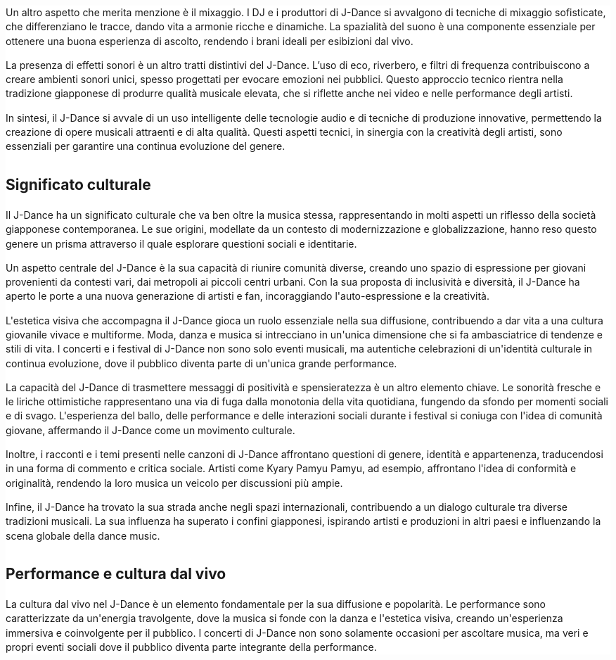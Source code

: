 Un altro aspetto che merita menzione è il mixaggio. I DJ e i produttori di J-Dance si avvalgono di tecniche di mixaggio sofisticate, che differenziano le tracce, dando vita a armonie ricche e dinamiche. La spazialità del suono è una componente essenziale per ottenere una buona esperienza di ascolto, rendendo i brani ideali per esibizioni dal vivo.

La presenza di effetti sonori è un altro tratti distintivi del J-Dance. L’uso di eco, riverbero, e filtri di frequenza contribuiscono a creare ambienti sonori unici, spesso progettati per evocare emozioni nei pubblici. Questo approccio tecnico rientra nella tradizione giapponese di produrre qualità musicale elevata, che si riflette anche nei video e nelle performance degli artisti.

In sintesi, il J-Dance si avvale di un uso intelligente delle tecnologie audio e di tecniche di produzione innovative, permettendo la creazione di opere musicali attraenti e di alta qualità. Questi aspetti tecnici, in sinergia con la creatività degli artisti, sono essenziali per garantire una continua evoluzione del genere.


## Significato culturale


Il J-Dance ha un significato culturale che va ben oltre la musica stessa, rappresentando in molti aspetti un riflesso della società giapponese contemporanea. Le sue origini, modellate da un contesto di modernizzazione e globalizzazione, hanno reso questo genere un prisma attraverso il quale esplorare questioni sociali e identitarie.

Un aspetto centrale del J-Dance è la sua capacità di riunire comunità diverse, creando uno spazio di espressione per giovani provenienti da contesti vari, dai metropoli ai piccoli centri urbani. Con la sua proposta di inclusività e diversità, il J-Dance ha aperto le porte a una nuova generazione di artisti e fan, incoraggiando l'auto-espressione e la creatività.

L'estetica visiva che accompagna il J-Dance gioca un ruolo essenziale nella sua diffusione, contribuendo a dar vita a una cultura giovanile vivace e multiforme. Moda, danza e musica si intrecciano in un'unica dimensione che si fa ambasciatrice di tendenze e stili di vita. I concerti e i festival di J-Dance non sono solo eventi musicali, ma autentiche celebrazioni di un'identità culturale in continua evoluzione, dove il pubblico diventa parte di un'unica grande performance.

La capacità del J-Dance di trasmettere messaggi di positività e spensieratezza è un altro elemento chiave. Le sonorità fresche e le liriche ottimistiche rappresentano una via di fuga dalla monotonia della vita quotidiana, fungendo da sfondo per momenti sociali e di svago. L'esperienza del ballo, delle performance e delle interazioni sociali durante i festival si coniuga con l'idea di comunità giovane, affermando il J-Dance come un movimento culturale.

Inoltre, i racconti e i temi presenti nelle canzoni di J-Dance affrontano questioni di genere, identità e appartenenza, traducendosi in una forma di commento e critica sociale. Artisti come Kyary Pamyu Pamyu, ad esempio, affrontano l'idea di conformità e originalità, rendendo la loro musica un veicolo per discussioni più ampie.

Infine, il J-Dance ha trovato la sua strada anche negli spazi internazionali, contribuendo a un dialogo culturale tra diverse tradizioni musicali. La sua influenza ha superato i confini giapponesi, ispirando artisti e produzioni in altri paesi e influenzando la scena globale della dance music.


## Performance e cultura dal vivo


La cultura dal vivo nel J-Dance è un elemento fondamentale per la sua diffusione e popolarità. Le performance sono caratterizzate da un'energia travolgente, dove la musica si fonde con la danza e l'estetica visiva, creando un'esperienza immersiva e coinvolgente per il pubblico. I concerti di J-Dance non sono solamente occasioni per ascoltare musica, ma veri e propri eventi sociali dove il pubblico diventa parte integrante della performance.
